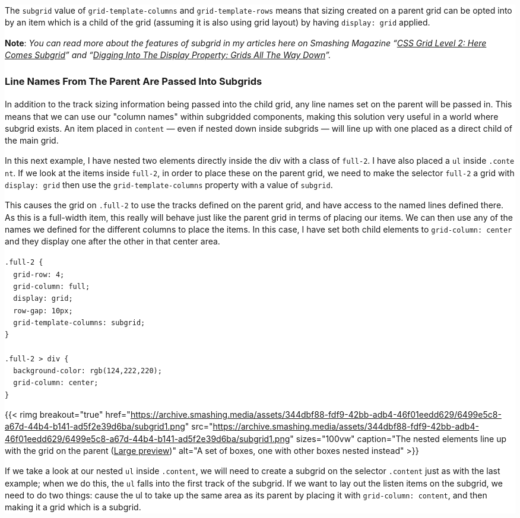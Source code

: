 The `subgrid` value of `grid-template-columns` and `grid-template-rows` means that sizing created on a parent grid can be opted into by an item which is a child of the grid (assuming it is also using grid layout) by having `display: grid` applied.

**Note**: *You can read more about the features of subgrid in my articles here on Smashing Magazine “[CSS Grid Level 2: Here Comes Subgrid](https://www.smashingmagazine.com/2018/07/css-grid-2/)” and “[Digging Into The Display Property: Grids All The Way Down](https://www.smashingmagazine.com/2019/05/display-grid-subgrid/)”.*

### Line Names From The Parent Are Passed Into Subgrids

In addition to the track sizing information being passed into the child grid, any line names set on the parent will be passed in. This means that we can use our "column names" within subgridded components, making this solution very useful in a world where subgrid exists. An item placed in `content` &mdash; even if nested down inside subgrids &mdash; will line up with one placed as a direct child of the main grid.

In this next example, I have nested two elements directly inside the div with a class of `full-2`. I have also placed a `ul` inside `.content`. If we look at the items inside `full-2`, in order to place these on the parent grid, we need to make the selector `full-2` a grid with `display: grid` then use the `grid-template-columns` property with a value of `subgrid`.

This causes the grid on `.full-2` to use the tracks defined on the parent grid, and have access to the named lines defined there. As this is a full-width item, this really will behave just like the parent grid in terms of placing our items. We can then use any of the names we defined for the different columns to place the items. In this case, I have set both child elements to `grid-column: center` and they display one after the other in that center area.

<pre><code class="language-css">.full-2 {
  grid-row: 4;
  grid-column: full;
  display: grid;
  row-gap: 10px;
  grid-template-columns: subgrid;
}

.full-2 > div {
  background-color: rgb(124,222,220);
  grid-column: center;
}
</code></pre>

{{< rimg breakout="true" href="https://archive.smashing.media/assets/344dbf88-fdf9-42bb-adb4-46f01eedd629/6499e5c8-a67d-44b4-b141-ad5f2e39d6ba/subgrid1.png" src="https://archive.smashing.media/assets/344dbf88-fdf9-42bb-adb4-46f01eedd629/6499e5c8-a67d-44b4-b141-ad5f2e39d6ba/subgrid1.png" sizes="100vw" caption="The nested elements line up with the grid on the parent (<a href='https://archive.smashing.media/assets/344dbf88-fdf9-42bb-adb4-46f01eedd629/6499e5c8-a67d-44b4-b141-ad5f2e39d6ba/subgrid1.png'>Large preview</a>)" alt="A set of boxes, one with other boxes nested instead" >}}

If we take a look at our nested `ul` inside `.content`, we will need to create a subgrid on the selector `.content` just as with the last example; when we do this, the `ul` falls into the first track of the subgrid. If we want to lay out the listen items on the subgrid, we need to do two things: cause the ul to take up the same area as its parent by placing it with `grid-column: content`, and then making it a grid which is a subgrid.
